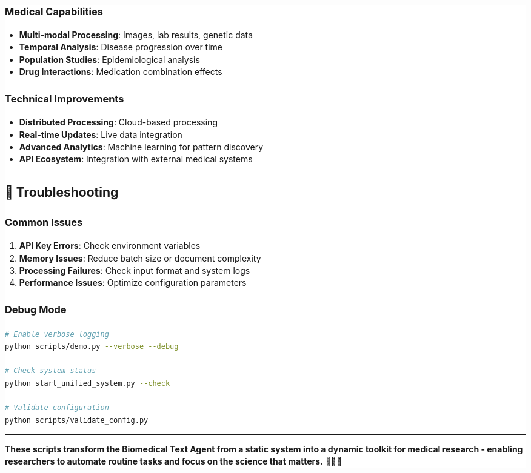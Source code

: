 ### **Medical Capabilities**
- **Multi-modal Processing**: Images, lab results, genetic data
- **Temporal Analysis**: Disease progression over time
- **Population Studies**: Epidemiological analysis
- **Drug Interactions**: Medication combination effects

### **Technical Improvements**
- **Distributed Processing**: Cloud-based processing
- **Real-time Updates**: Live data integration
- **Advanced Analytics**: Machine learning for pattern discovery
- **API Ecosystem**: Integration with external medical systems

## 🚨 **Troubleshooting**

### **Common Issues**
1. **API Key Errors**: Check environment variables
2. **Memory Issues**: Reduce batch size or document complexity
3. **Processing Failures**: Check input format and system logs
4. **Performance Issues**: Optimize configuration parameters

### **Debug Mode**
```bash
# Enable verbose logging
python scripts/demo.py --verbose --debug

# Check system status
python start_unified_system.py --check

# Validate configuration
python scripts/validate_config.py
```

---

**These scripts transform the Biomedical Text Agent from a static system into a dynamic toolkit for medical research - enabling researchers to automate routine tasks and focus on the science that matters.** 🧬🔬💊
